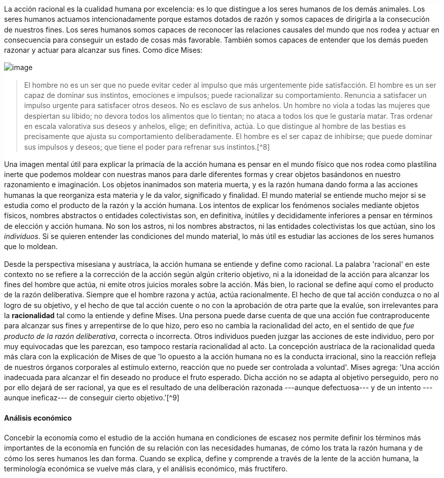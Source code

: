 La acción racional es la cualidad humana por excelencia: es lo que distingue a los seres humanos de los demás animales. Los seres humanos actuamos intencionadamente porque estamos dotados de razón y somos capaces de dirigirla a la consecución de nuestros fines. Los seres humanos somos capaces de reconocer las relaciones causales del mundo que nos rodea y actuar en consecuencia para conseguir un estado de cosas más favorable. También somos capaces de entender que los demás pueden razonar y actuar para alcanzar sus fines. Como dice Mises:

![image](figures/whiterectangleTR.png)

> El hombre no es un ser que no puede evitar ceder al impulso que más urgentemente pide satisfacción. El hombre es un ser capaz de dominar sus instintos, emociones e impulsos; puede racionalizar su comportamiento. Renuncia a satisfacer un impulso urgente para satisfacer otros deseos. No es esclavo de sus anhelos. Un hombre no viola a todas las mujeres que despiertan su libido; no devora todos los alimentos que lo tientan; no ataca a todos los que le gustaría matar. Tras ordenar en escala valorativa sus deseos y anhelos, elige; en definitiva, actúa. Lo que distingue al hombre de las bestias es precisamente que ajusta su comportamiento deliberadamente. El hombre es el ser capaz de inhibirse; que puede dominar sus impulsos y deseos; que tiene el poder para refrenar sus instintos.[^8]

Una imagen mental útil para explicar la primacía de la acción humana es pensar en el mundo físico que nos rodea como plastilina inerte que podemos moldear con nuestras manos para darle diferentes formas y crear objetos basándonos en nuestro razonamiento e imaginación. Los objetos inanimados son materia muerta, y es la razón humana dando forma a las acciones humanas la que reorganiza esta materia y le da valor, significado y finalidad. El mundo material se entiende mucho mejor si se estudia como el producto de la razón y la acción humana. Los intentos de explicar los fenómenos sociales mediante objetos físicos, nombres abstractos o entidades colectivistas son, en definitiva, inútiles y decididamente inferiores a pensar en términos de elección y acción humana. No son los astros, ni los nombres abstractos, ni las entidades colectivistas los que actúan, sino los *individuos*. Si se quieren entender las condiciones del mundo material, lo más útil es estudiar las acciones de los seres humanos que lo moldean.

Desde la perspectiva misesiana y austríaca, la acción humana se entiende y define como racional. La palabra 'racional' en este contexto no se refiere a la corrección de la acción según algún criterio objetivo, ni a la idoneidad de la acción para alcanzar los fines del hombre que actúa, ni emite otros juicios morales sobre la acción. Más bien, lo racional se define aquí como el producto de la razón deliberativa. Siempre que el hombre razona y actúa, actúa racionalmente. El hecho de que tal acción conduzca o no al logro de su objetivo, y el hecho de que tal acción cuente o no con la aprobación de otra parte que la evalúe, son irrelevantes para la **racionalidad** tal como la entiende y define Mises. Una persona puede darse cuenta de que una acción fue contraproducente para alcanzar sus fines y arrepentirse de lo que hizo, pero eso no cambia la racionalidad del acto, en el sentido de que *fue producto de la razón deliberativa*, correcta o incorrecta. Otros individuos pueden juzgar las acciones de este individuo, pero por muy equivocadas que les parezcan, eso tampoco restaría racionalidad al acto. La concepción austríaca de la racionalidad queda más clara con la explicación de Mises de que 'lo opuesto a la acción humana no es la conducta irracional, sino la reacción refleja de nuestros órganos corporales al estímulo externo, reacción que no puede ser controlada a voluntad'. Mises agrega: 'Una acción inadecuada para alcanzar el fin deseado no produce el fruto esperado. Dicha acción no se adapta al objetivo perseguido, pero no por ello dejará de ser racional, ya que es el resultado de una deliberación razonada ---aunque defectuosa--- y de un intento ---aunque ineficaz--- de conseguir cierto objetivo.'[^9]

#### Análisis económico

Concebir la economía como el estudio de la acción humana en condiciones de escasez nos permite definir los términos más importantes de la economía en función de su relación con las necesidades humanas, de cómo los trata la razón humana y de cómo los seres humanos les dan forma. Cuando se explica, define y comprende a través de la lente de la acción humana, la terminología económica se vuelve más clara, y el análisis económico, más fructífero.
